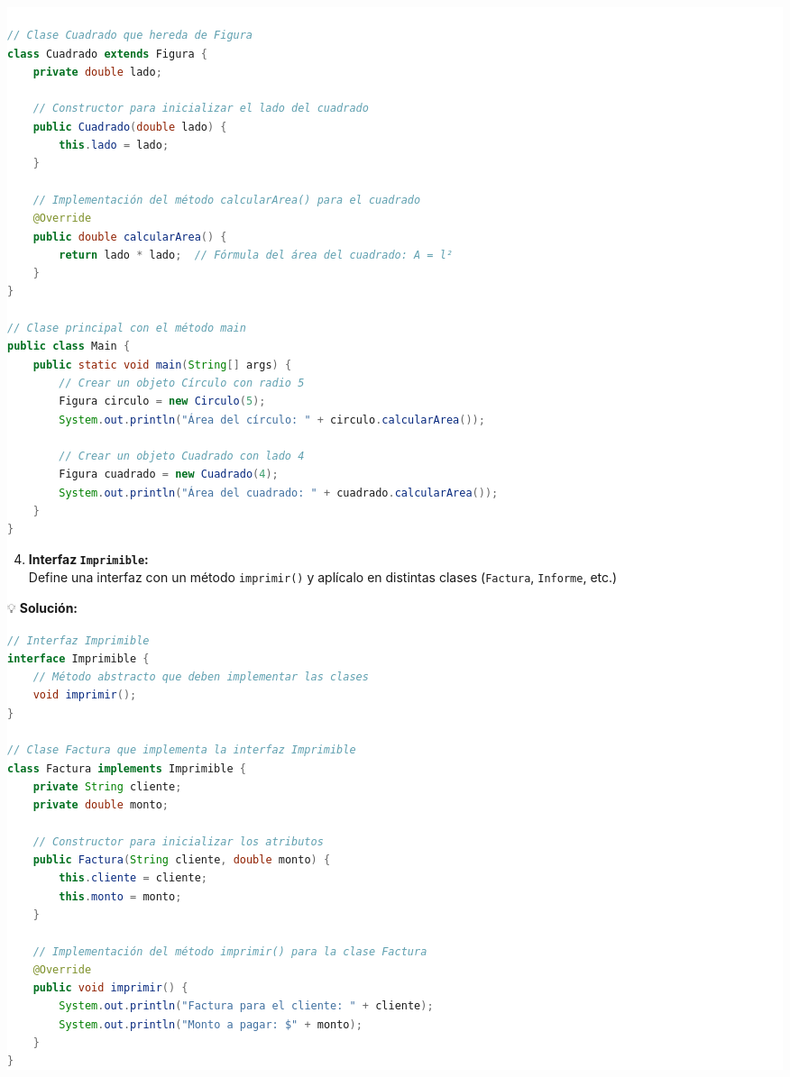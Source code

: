 ```java

// Clase Cuadrado que hereda de Figura
class Cuadrado extends Figura {
    private double lado;

    // Constructor para inicializar el lado del cuadrado
    public Cuadrado(double lado) {
        this.lado = lado;
    }

    // Implementación del método calcularArea() para el cuadrado
    @Override
    public double calcularArea() {
        return lado * lado;  // Fórmula del área del cuadrado: A = l²
    }
}

// Clase principal con el método main
public class Main {
    public static void main(String[] args) {
        // Crear un objeto Círculo con radio 5
        Figura circulo = new Circulo(5);
        System.out.println("Área del círculo: " + circulo.calcularArea());

        // Crear un objeto Cuadrado con lado 4
        Figura cuadrado = new Cuadrado(4);
        System.out.println("Área del cuadrado: " + cuadrado.calcularArea());
    }
}

```


4. **Interfaz `Imprimible`:**  
Define una interfaz con un método `imprimir()` y aplícalo en distintas clases (`Factura`, `Informe`, etc.)

💡 **Solución:**
```java
// Interfaz Imprimible
interface Imprimible {
    // Método abstracto que deben implementar las clases
    void imprimir();
}

// Clase Factura que implementa la interfaz Imprimible
class Factura implements Imprimible {
    private String cliente;
    private double monto;

    // Constructor para inicializar los atributos
    public Factura(String cliente, double monto) {
        this.cliente = cliente;
        this.monto = monto;
    }

    // Implementación del método imprimir() para la clase Factura
    @Override
    public void imprimir() {
        System.out.println("Factura para el cliente: " + cliente);
        System.out.println("Monto a pagar: $" + monto);
    }
}

```